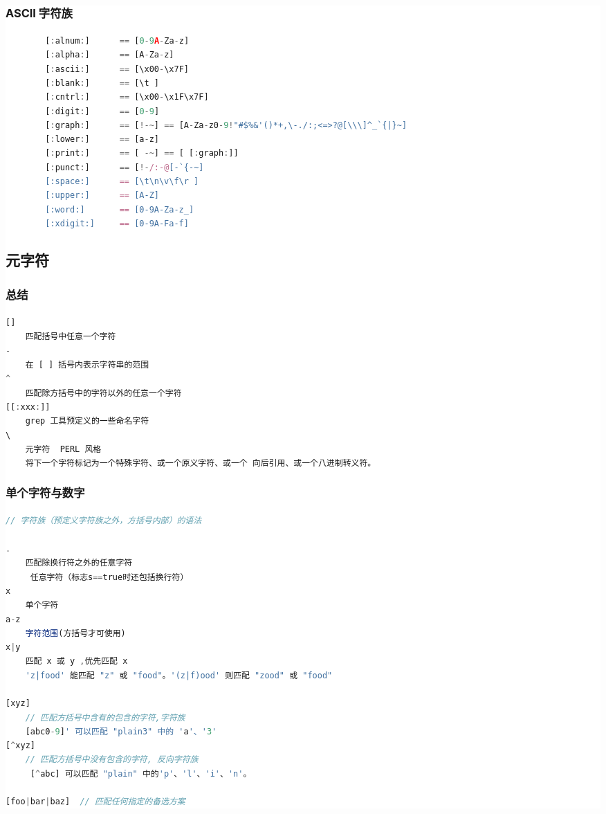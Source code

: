 ### ASCII 字符族

```js
        [:alnum:]      == [0-9A-Za-z]
        [:alpha:]      == [A-Za-z]
        [:ascii:]      == [\x00-\x7F]
        [:blank:]      == [\t ]
        [:cntrl:]      == [\x00-\x1F\x7F]
        [:digit:]      == [0-9]
        [:graph:]      == [!-~] == [A-Za-z0-9!"#$%&'()*+,\-./:;<=>?@[\\\]^_`{|}~]
        [:lower:]      == [a-z]
        [:print:]      == [ -~] == [ [:graph:]]
        [:punct:]      == [!-/:-@[-`{-~]
        [:space:]      == [\t\n\v\f\r ]
        [:upper:]      == [A-Z]
        [:word:]       == [0-9A-Za-z_]
        [:xdigit:]     == [0-9A-Fa-f]
```



## 元字符

### 总结

```js
[]  
	匹配括号中任意一个字符
-
    在 [ ] 括号内表示字符串的范围
^
    匹配除方括号中的字符以外的任意一个字符
[[:xxx:]]
	grep 工具预定义的一些命名字符
\   
	元字符  PERL 风格
    将下一个字符标记为一个特殊字符、或一个原义字符、或一个 向后引用、或一个八进制转义符。
```



### 单个字符与数字

```js
// 字符族（预定义字符族之外，方括号内部）的语法

.	
	匹配除换行符之外的任意字符
     任意字符（标志s==true时还包括换行符）
x 
	单个字符
a-z
	字符范围(方括号才可使用)
x|y	
	匹配 x 或 y ,优先匹配 x
    'z|food' 能匹配 "z" 或 "food"。'(z|f)ood' 则匹配 "zood" 或 "food"

[xyz]		
	// 匹配方括号中含有的包含的字符,字符族
	[abc0-9]' 可以匹配 "plain3" 中的 'a'、'3'
[^xyz]    
	// 匹配方括号中没有包含的字符, 反向字符族
	 [^abc] 可以匹配 "plain" 中的'p'、'l'、'i'、'n'。

[foo|bar|baz]  // 匹配任何指定的备选方案

```